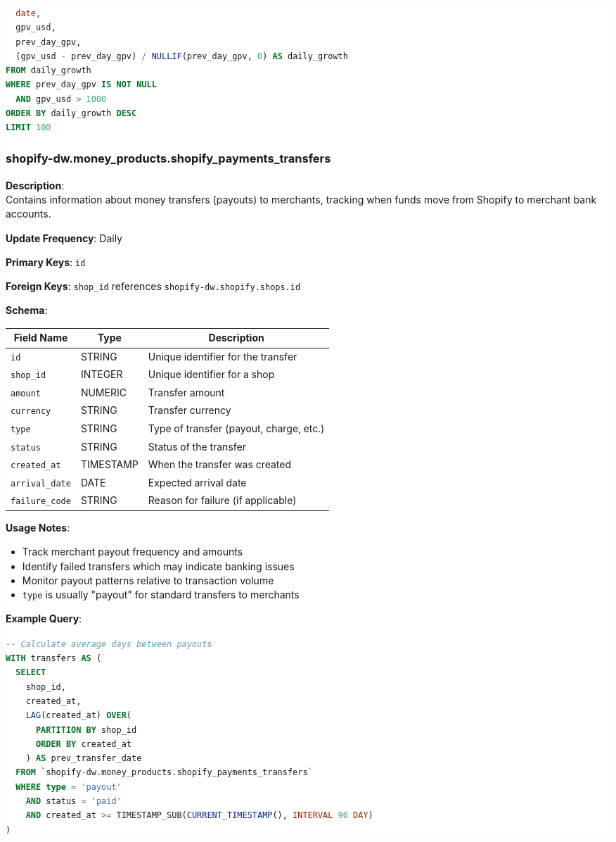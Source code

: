 ```sql
  date,
  gpv_usd,
  prev_day_gpv,
  (gpv_usd - prev_day_gpv) / NULLIF(prev_day_gpv, 0) AS daily_growth
FROM daily_growth
WHERE prev_day_gpv IS NOT NULL
  AND gpv_usd > 1000
ORDER BY daily_growth DESC
LIMIT 100
```

### shopify-dw.money_products.shopify_payments_transfers

**Description**:  
Contains information about money transfers (payouts) to merchants, tracking when funds move from Shopify to merchant bank accounts.

**Update Frequency**: Daily

**Primary Keys**: `id`

**Foreign Keys**: `shop_id` references `shopify-dw.shopify.shops.id`

**Schema**:

| Field Name | Type | Description |
|------------|------|-------------|
| `id` | STRING | Unique identifier for the transfer |
| `shop_id` | INTEGER | Unique identifier for a shop |
| `amount` | NUMERIC | Transfer amount |
| `currency` | STRING | Transfer currency |
| `type` | STRING | Type of transfer (payout, charge, etc.) |
| `status` | STRING | Status of the transfer |
| `created_at` | TIMESTAMP | When the transfer was created |
| `arrival_date` | DATE | Expected arrival date |
| `failure_code` | STRING | Reason for failure (if applicable) |

**Usage Notes**:
- Track merchant payout frequency and amounts
- Identify failed transfers which may indicate banking issues
- Monitor payout patterns relative to transaction volume
- `type` is usually "payout" for standard transfers to merchants

**Example Query**:
```sql
-- Calculate average days between payouts
WITH transfers AS (
  SELECT 
    shop_id,
    created_at,
    LAG(created_at) OVER(
      PARTITION BY shop_id
      ORDER BY created_at
    ) AS prev_transfer_date
  FROM `shopify-dw.money_products.shopify_payments_transfers`
  WHERE type = 'payout'
    AND status = 'paid'
    AND created_at >= TIMESTAMP_SUB(CURRENT_TIMESTAMP(), INTERVAL 90 DAY)
)

```